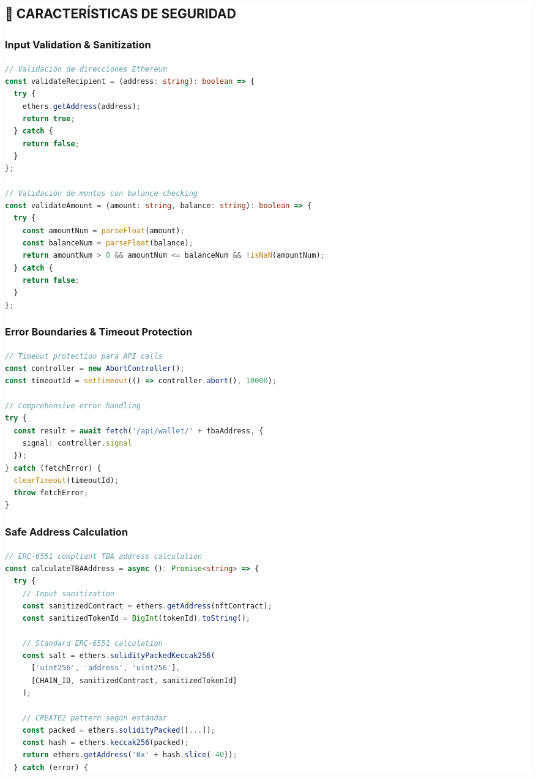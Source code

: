 ## 🔐 **CARACTERÍSTICAS DE SEGURIDAD**

### **Input Validation & Sanitization**
```typescript
// Validación de direcciones Ethereum
const validateRecipient = (address: string): boolean => {
  try {
    ethers.getAddress(address);
    return true;
  } catch {
    return false;
  }
};

// Validación de montos con balance checking
const validateAmount = (amount: string, balance: string): boolean => {
  try {
    const amountNum = parseFloat(amount);
    const balanceNum = parseFloat(balance);
    return amountNum > 0 && amountNum <= balanceNum && !isNaN(amountNum);
  } catch {
    return false;
  }
};
```

### **Error Boundaries & Timeout Protection**
```typescript
// Timeout protection para API calls
const controller = new AbortController();
const timeoutId = setTimeout(() => controller.abort(), 10000);

// Comprehensive error handling
try {
  const result = await fetch('/api/wallet/' + tbaAddress, {
    signal: controller.signal
  });
} catch (fetchError) {
  clearTimeout(timeoutId);
  throw fetchError;
}
```

### **Safe Address Calculation**
```typescript
// ERC-6551 compliant TBA address calculation
const calculateTBAAddress = async (): Promise<string> => {
  try {
    // Input sanitization
    const sanitizedContract = ethers.getAddress(nftContract);
    const sanitizedTokenId = BigInt(tokenId).toString();
    
    // Standard ERC-6551 calculation
    const salt = ethers.solidityPackedKeccak256(
      ['uint256', 'address', 'uint256'],
      [CHAIN_ID, sanitizedContract, sanitizedTokenId]
    );
    
    // CREATE2 pattern según estándar
    const packed = ethers.solidityPacked([...]);
    const hash = ethers.keccak256(packed);
    return ethers.getAddress('0x' + hash.slice(-40));
  } catch (error) {
```